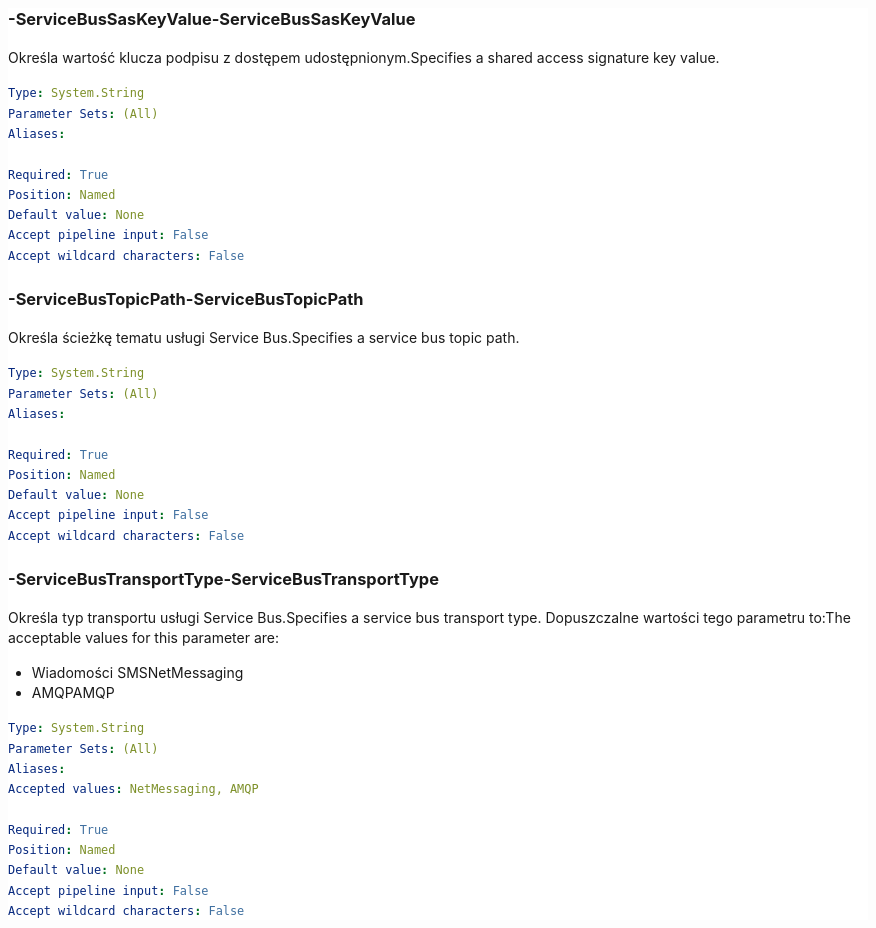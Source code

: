 ### <span data-ttu-id="c212e-154">-ServiceBusSasKeyValue</span><span class="sxs-lookup"><span data-stu-id="c212e-154">-ServiceBusSasKeyValue</span></span>
<span data-ttu-id="c212e-155">Określa wartość klucza podpisu z dostępem udostępnionym.</span><span class="sxs-lookup"><span data-stu-id="c212e-155">Specifies a shared access signature key value.</span></span>

```yaml
Type: System.String
Parameter Sets: (All)
Aliases: 

Required: True
Position: Named
Default value: None
Accept pipeline input: False
Accept wildcard characters: False
```

### <span data-ttu-id="c212e-156">-ServiceBusTopicPath</span><span class="sxs-lookup"><span data-stu-id="c212e-156">-ServiceBusTopicPath</span></span>
<span data-ttu-id="c212e-157">Określa ścieżkę tematu usługi Service Bus.</span><span class="sxs-lookup"><span data-stu-id="c212e-157">Specifies a service bus topic path.</span></span>

```yaml
Type: System.String
Parameter Sets: (All)
Aliases: 

Required: True
Position: Named
Default value: None
Accept pipeline input: False
Accept wildcard characters: False
```

### <span data-ttu-id="c212e-158">-ServiceBusTransportType</span><span class="sxs-lookup"><span data-stu-id="c212e-158">-ServiceBusTransportType</span></span>
<span data-ttu-id="c212e-159">Określa typ transportu usługi Service Bus.</span><span class="sxs-lookup"><span data-stu-id="c212e-159">Specifies a service bus transport type.</span></span>
<span data-ttu-id="c212e-160">Dopuszczalne wartości tego parametru to:</span><span class="sxs-lookup"><span data-stu-id="c212e-160">The acceptable values for this parameter are:</span></span>

- <span data-ttu-id="c212e-161">Wiadomości SMS</span><span class="sxs-lookup"><span data-stu-id="c212e-161">NetMessaging</span></span>
- <span data-ttu-id="c212e-162">AMQP</span><span class="sxs-lookup"><span data-stu-id="c212e-162">AMQP</span></span>

```yaml
Type: System.String
Parameter Sets: (All)
Aliases: 
Accepted values: NetMessaging, AMQP

Required: True
Position: Named
Default value: None
Accept pipeline input: False
Accept wildcard characters: False
```
